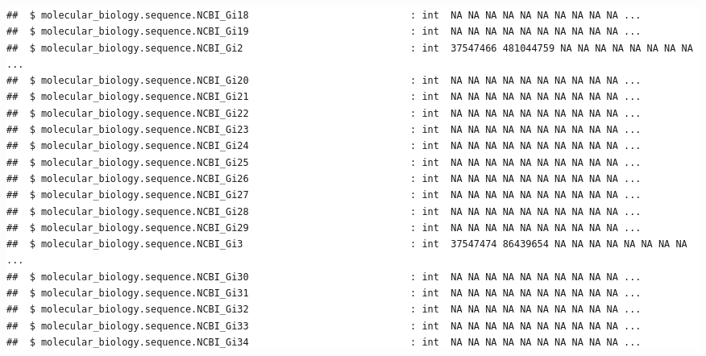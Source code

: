     ##  $ molecular_biology.sequence.NCBI_Gi18                            : int  NA NA NA NA NA NA NA NA NA NA ...
    ##  $ molecular_biology.sequence.NCBI_Gi19                            : int  NA NA NA NA NA NA NA NA NA NA ...
    ##  $ molecular_biology.sequence.NCBI_Gi2                             : int  37547466 481044759 NA NA NA NA NA NA NA NA ...
    ##  $ molecular_biology.sequence.NCBI_Gi20                            : int  NA NA NA NA NA NA NA NA NA NA ...
    ##  $ molecular_biology.sequence.NCBI_Gi21                            : int  NA NA NA NA NA NA NA NA NA NA ...
    ##  $ molecular_biology.sequence.NCBI_Gi22                            : int  NA NA NA NA NA NA NA NA NA NA ...
    ##  $ molecular_biology.sequence.NCBI_Gi23                            : int  NA NA NA NA NA NA NA NA NA NA ...
    ##  $ molecular_biology.sequence.NCBI_Gi24                            : int  NA NA NA NA NA NA NA NA NA NA ...
    ##  $ molecular_biology.sequence.NCBI_Gi25                            : int  NA NA NA NA NA NA NA NA NA NA ...
    ##  $ molecular_biology.sequence.NCBI_Gi26                            : int  NA NA NA NA NA NA NA NA NA NA ...
    ##  $ molecular_biology.sequence.NCBI_Gi27                            : int  NA NA NA NA NA NA NA NA NA NA ...
    ##  $ molecular_biology.sequence.NCBI_Gi28                            : int  NA NA NA NA NA NA NA NA NA NA ...
    ##  $ molecular_biology.sequence.NCBI_Gi29                            : int  NA NA NA NA NA NA NA NA NA NA ...
    ##  $ molecular_biology.sequence.NCBI_Gi3                             : int  37547474 86439654 NA NA NA NA NA NA NA NA ...
    ##  $ molecular_biology.sequence.NCBI_Gi30                            : int  NA NA NA NA NA NA NA NA NA NA ...
    ##  $ molecular_biology.sequence.NCBI_Gi31                            : int  NA NA NA NA NA NA NA NA NA NA ...
    ##  $ molecular_biology.sequence.NCBI_Gi32                            : int  NA NA NA NA NA NA NA NA NA NA ...
    ##  $ molecular_biology.sequence.NCBI_Gi33                            : int  NA NA NA NA NA NA NA NA NA NA ...
    ##  $ molecular_biology.sequence.NCBI_Gi34                            : int  NA NA NA NA NA NA NA NA NA NA ...